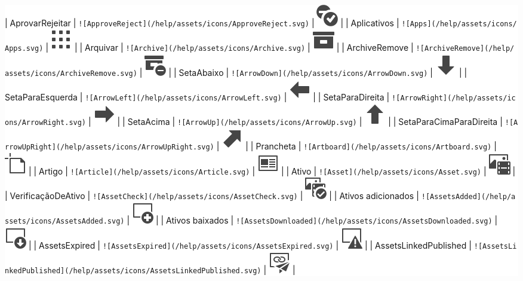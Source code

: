 | AprovarRejeitar | `![ApproveReject](/help/assets/icons/ApproveReject.svg)` | ![AprovarRejeitar](/help/assets/icons/ApproveReject.svg) |
| Aplicativos | `![Apps](/help/assets/icons/Apps.svg)` | ![Aplicativos](/help/assets/icons/Apps.svg) |
| Arquivar | `![Archive](/help/assets/icons/Archive.svg)` | ![Arquivar](/help/assets/icons/Archive.svg) |
| ArchiveRemove | `![ArchiveRemove](/help/assets/icons/ArchiveRemove.svg)` | ![ArchiveRemove](/help/assets/icons/ArchiveRemove.svg) |
| SetaAbaixo | `![ArrowDown](/help/assets/icons/ArrowDown.svg)` | ![Seta para baixo](/help/assets/icons/ArrowDown.svg) |
| SetaParaEsquerda | `![ArrowLeft](/help/assets/icons/ArrowLeft.svg)` | ![SetaParaEsquerda](/help/assets/icons/ArrowLeft.svg) |
| SetaParaDireita | `![ArrowRight](/help/assets/icons/ArrowRight.svg)` | ![SetaDireita](/help/assets/icons/ArrowRight.svg) |
| SetaAcima | `![ArrowUp](/help/assets/icons/ArrowUp.svg)` | ![SetaParaCima](/help/assets/icons/ArrowUp.svg) |
| SetaParaCimaParaDireita | `![ArrowUpRight](/help/assets/icons/ArrowUpRight.svg)` | ![SetaParaCimaDireita](/help/assets/icons/ArrowUpRight.svg) |
| Prancheta | `![Artboard](/help/assets/icons/Artboard.svg)` | ![Prancheta](/help/assets/icons/Artboard.svg) |
| Artigo | `![Article](/help/assets/icons/Article.svg)` | ![Artigo](/help/assets/icons/Article.svg) |
| Ativo | `![Asset](/help/assets/icons/Asset.svg)` | ![Ativo](/help/assets/icons/Asset.svg) |
| VerificaçãoDeAtivo | `![AssetCheck](/help/assets/icons/AssetCheck.svg)` | ![VerificaçãoDeAtivos](/help/assets/icons/AssetCheck.svg) |
| Ativos adicionados | `![AssetsAdded](/help/assets/icons/AssetsAdded.svg)` | ![AtivosAdicionados](/help/assets/icons/AssetsAdded.svg) |
| Ativos baixados | `![AssetsDownloaded](/help/assets/icons/AssetsDownloaded.svg)` | ![AtivosBaixados](/help/assets/icons/AssetsDownloaded.svg) |
| AssetsExpired | `![AssetsExpired](/help/assets/icons/AssetsExpired.svg)` | ![AtivosExpirados](/help/assets/icons/AssetsExpired.svg) |
| AssetsLinkedPublished | `![AssetsLinkedPublished](/help/assets/icons/AssetsLinkedPublished.svg)` | ![AssetsLinkedPublished](/help/assets/icons/AssetsLinkedPublished.svg) |